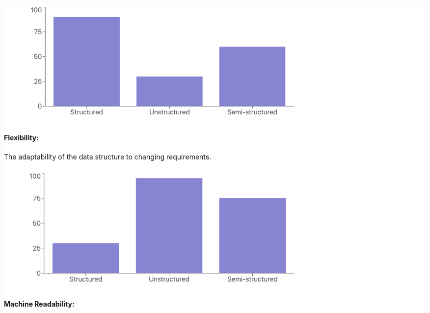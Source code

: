<figure><img src="../../../../.gitbook/assets/image (54).png" alt="" width="563"><figcaption></figcaption></figure>

</div>

#### Flexibility:&#x20;

The adaptability of the data structure to changing requirements.

<div align="left">

<figure><img src="../../../../.gitbook/assets/image (55).png" alt="" width="563"><figcaption></figcaption></figure>

</div>

#### Machine Readability:
